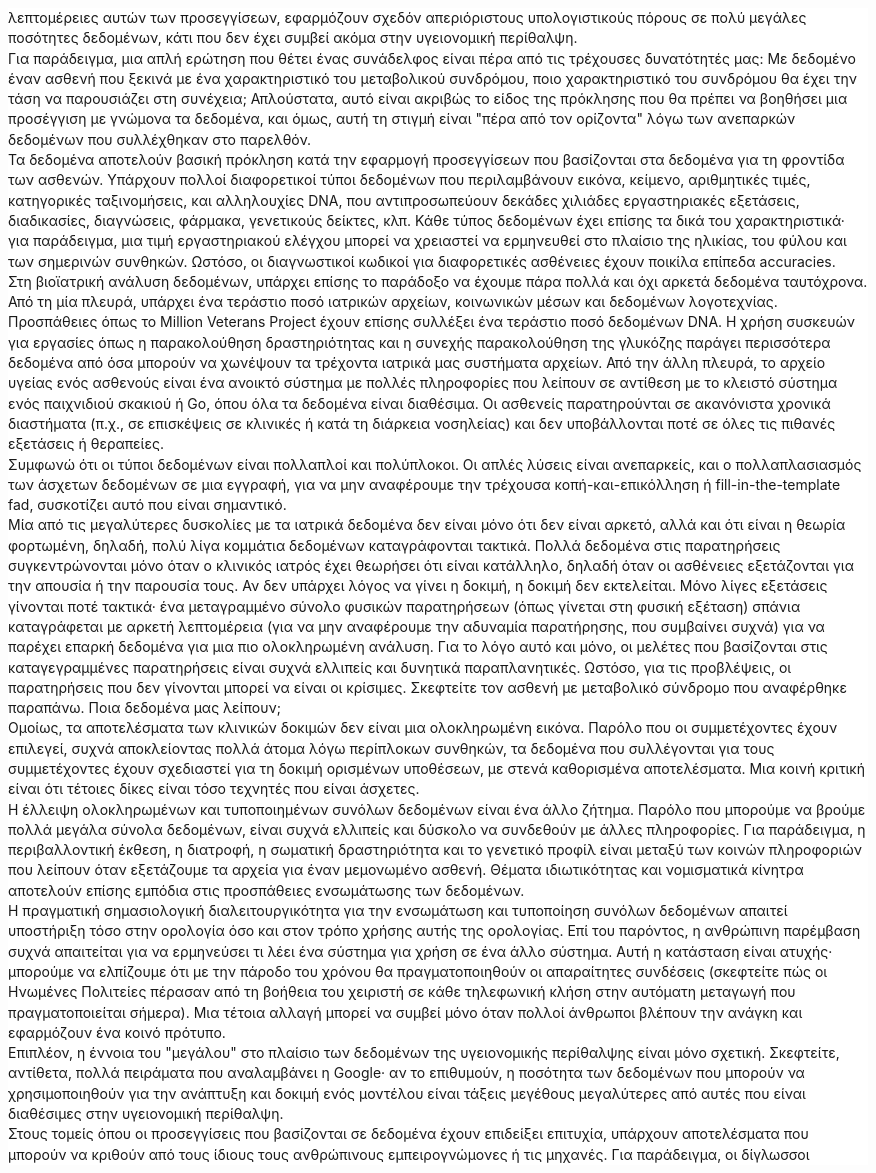 λεπτομέρειες αυτών των προσεγγίσεων, εφαρμόζουν σχεδόν απεριόριστους υπολογιστικούς πόρους σε πολύ μεγάλες ποσότητες δεδομένων, κάτι που δεν έχει συμβεί ακόμα στην υγειονομική περίθαλψη.<br/>Για παράδειγμα, μια απλή ερώτηση που θέτει ένας συνάδελφος είναι πέρα από τις τρέχουσες δυνατότητές μας: Με δεδομένο έναν ασθενή που ξεκινά με ένα χαρακτηριστικό του μεταβολικού συνδρόμου, ποιο χαρακτηριστικό του συνδρόμου θα έχει την τάση να παρουσιάζει στη συνέχεια; Απλούστατα, αυτό είναι ακριβώς το είδος της πρόκλησης που θα πρέπει να βοηθήσει μια προσέγγιση με γνώμονα τα δεδομένα, και όμως, αυτή τη στιγμή είναι "πέρα από τον ορίζοντα" λόγω των ανεπαρκών δεδομένων που συλλέχθηκαν στο παρελθόν.<br/>Τα δεδομένα αποτελούν βασική πρόκληση κατά την εφαρμογή προσεγγίσεων που βασίζονται στα δεδομένα για τη φροντίδα των ασθενών. Υπάρχουν πολλοί διαφορετικοί τύποι δεδομένων που περιλαμβάνουν εικόνα, κείμενο, αριθμητικές τιμές, κατηγορικές ταξινομήσεις, και αλληλουχίες DNA, που αντιπροσωπεύουν δεκάδες χιλιάδες εργαστηριακές εξετάσεις, διαδικασίες, διαγνώσεις, φάρμακα, γενετικούς δείκτες, κλπ. Κάθε τύπος δεδομένων έχει επίσης τα δικά του χαρακτηριστικά· για παράδειγμα, μια τιμή εργαστηριακού ελέγχου μπορεί να χρειαστεί να ερμηνευθεί στο πλαίσιο της ηλικίας, του φύλου και των σημερινών συνθηκών. Ωστόσο, οι διαγνωστικοί κωδικοί για διαφορετικές ασθένειες έχουν ποικίλα επίπεδα accuracies.<br/>Στη βιοϊατρική ανάλυση δεδομένων, υπάρχει επίσης το παράδοξο να έχουμε πάρα πολλά και όχι αρκετά δεδομένα ταυτόχρονα. Από τη μία πλευρά, υπάρχει ένα τεράστιο ποσό ιατρικών αρχείων, κοινωνικών μέσων και δεδομένων λογοτεχνίας. Προσπάθειες όπως το Million Veterans Project έχουν επίσης συλλέξει ένα τεράστιο ποσό δεδομένων DNA. Η χρήση συσκευών για εργασίες όπως η παρακολούθηση δραστηριότητας και η συνεχής παρακολούθηση της γλυκόζης παράγει περισσότερα δεδομένα από όσα μπορούν να χωνέψουν τα τρέχοντα ιατρικά μας συστήματα αρχείων. Από την άλλη πλευρά, το αρχείο υγείας ενός ασθενούς είναι ένα ανοικτό σύστημα με πολλές πληροφορίες που λείπουν σε αντίθεση με το κλειστό σύστημα ενός παιχνιδιού σκακιού ή Go, όπου όλα τα δεδομένα είναι διαθέσιμα. Οι ασθενείς παρατηρούνται σε ακανόνιστα χρονικά διαστήματα (π.χ., σε επισκέψεις σε κλινικές ή κατά τη διάρκεια νοσηλείας) και δεν υποβάλλονται ποτέ σε όλες τις πιθανές εξετάσεις ή θεραπείες.<br/>Συμφωνώ ότι οι τύποι δεδομένων είναι πολλαπλοί και πολύπλοκοι. Οι απλές λύσεις είναι ανεπαρκείς, και ο πολλαπλασιασμός των άσχετων δεδομένων σε μια εγγραφή, για να μην αναφέρουμε την τρέχουσα κοπή-και-επικόλληση ή fill-in-the-template fad, συσκοτίζει αυτό που είναι σημαντικό.<br/>Μία από τις μεγαλύτερες δυσκολίες με τα ιατρικά δεδομένα δεν είναι μόνο ότι δεν είναι αρκετό, αλλά και ότι είναι η θεωρία φορτωμένη, δηλαδή, πολύ λίγα κομμάτια δεδομένων καταγράφονται τακτικά. Πολλά δεδομένα στις παρατηρήσεις συγκεντρώνονται μόνο όταν ο κλινικός ιατρός έχει θεωρήσει ότι είναι κατάλληλο, δηλαδή όταν οι ασθένειες εξετάζονται για την απουσία ή την παρουσία τους. Αν δεν υπάρχει λόγος να γίνει η δοκιμή, η δοκιμή δεν εκτελείται. Μόνο λίγες εξετάσεις γίνονται ποτέ τακτικά· ένα μεταγραμμένο σύνολο φυσικών παρατηρήσεων (όπως γίνεται στη φυσική εξέταση) σπάνια καταγράφεται με αρκετή λεπτομέρεια (για να μην αναφέρουμε την αδυναμία παρατήρησης, που συμβαίνει συχνά) για να παρέχει επαρκή δεδομένα για μια πιο ολοκληρωμένη ανάλυση. Για το λόγο αυτό και μόνο, οι μελέτες που βασίζονται στις καταγεγραμμένες παρατηρήσεις είναι συχνά ελλιπείς και δυνητικά παραπλανητικές. Ωστόσο, για τις προβλέψεις, οι παρατηρήσεις που δεν γίνονται μπορεί να είναι οι κρίσιμες. Σκεφτείτε τον ασθενή με μεταβολικό σύνδρομο που αναφέρθηκε παραπάνω. Ποια δεδομένα μας λείπουν;<br/>Ομοίως, τα αποτελέσματα των κλινικών δοκιμών δεν είναι μια ολοκληρωμένη εικόνα. Παρόλο που οι συμμετέχοντες έχουν επιλεγεί, συχνά αποκλείοντας πολλά άτομα λόγω περίπλοκων συνθηκών, τα δεδομένα που συλλέγονται για τους συμμετέχοντες έχουν σχεδιαστεί για τη δοκιμή ορισμένων υποθέσεων, με στενά καθορισμένα αποτελέσματα. Μια κοινή κριτική είναι ότι τέτοιες δίκες είναι τόσο τεχνητές που είναι άσχετες.<br/>Η έλλειψη ολοκληρωμένων και τυποποιημένων συνόλων δεδομένων είναι ένα άλλο ζήτημα. Παρόλο που μπορούμε να βρούμε πολλά μεγάλα σύνολα δεδομένων, είναι συχνά ελλιπείς και δύσκολο να συνδεθούν με άλλες πληροφορίες. Για παράδειγμα, η περιβαλλοντική έκθεση, η διατροφή, η σωματική δραστηριότητα και το γενετικό προφίλ είναι μεταξύ των κοινών πληροφοριών που λείπουν όταν εξετάζουμε τα αρχεία για έναν μεμονωμένο ασθενή. Θέματα ιδιωτικότητας και νομισματικά κίνητρα αποτελούν επίσης εμπόδια στις προσπάθειες ενσωμάτωσης των δεδομένων.<br/>Η πραγματική σημασιολογική διαλειτουργικότητα για την ενσωμάτωση και τυποποίηση συνόλων δεδομένων απαιτεί υποστήριξη τόσο στην ορολογία όσο και στον τρόπο χρήσης αυτής της ορολογίας. Επί του παρόντος, η ανθρώπινη παρέμβαση συχνά απαιτείται για να ερμηνεύσει τι λέει ένα σύστημα για χρήση σε ένα άλλο σύστημα. Αυτή η κατάσταση είναι ατυχής· μπορούμε να ελπίζουμε ότι με την πάροδο του χρόνου θα πραγματοποιηθούν οι απαραίτητες συνδέσεις (σκεφτείτε πώς οι Ηνωμένες Πολιτείες πέρασαν από τη βοήθεια του χειριστή σε κάθε τηλεφωνική κλήση στην αυτόματη μεταγωγή που πραγματοποιείται σήμερα). Μια τέτοια αλλαγή μπορεί να συμβεί μόνο όταν πολλοί άνθρωποι βλέπουν την ανάγκη και εφαρμόζουν ένα κοινό πρότυπο.<br/>Επιπλέον, η έννοια του "μεγάλου" στο πλαίσιο των δεδομένων της υγειονομικής περίθαλψης είναι μόνο σχετική. Σκεφτείτε, αντίθετα, πολλά πειράματα που αναλαμβάνει η Google· αν το επιθυμούν, η ποσότητα των δεδομένων που μπορούν να χρησιμοποιηθούν για την ανάπτυξη και δοκιμή ενός μοντέλου είναι τάξεις μεγέθους μεγαλύτερες από αυτές που είναι διαθέσιμες στην υγειονομική περίθαλψη.<br/>Στους τομείς όπου οι προσεγγίσεις που βασίζονται σε δεδομένα έχουν επιδείξει επιτυχία, υπάρχουν αποτελέσματα που μπορούν να κριθούν από τους ίδιους τους ανθρώπινους εμπειρογνώμονες ή τις μηχανές. Για παράδειγμα, οι δίγλωσσοι
